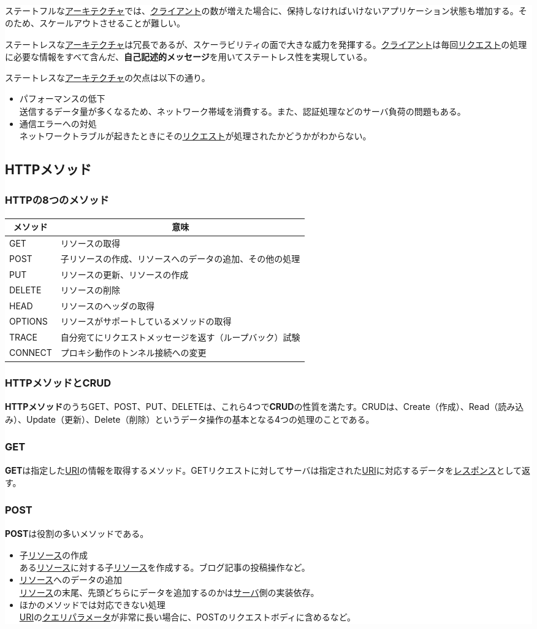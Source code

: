 ステートフルな[アーキテクチャ](/note/web/chapters/03_rest.ja.md#アーキテクチャスタイル)では、[クライアント](#クライアントとサーバ)の数が増えた場合に、保持しなければいけないアプリケーション状態も増加する。そのため、スケールアウトさせることが難しい。

ステートレスな[アーキテクチャ](/note/web/chapters/03_rest.ja.md#アーキテクチャスタイル)は冗長であるが、スケーラビリティの面で大きな威力を発揮する。[クライアント](#クライアントとサーバ)は毎回[リクエスト](#クライアントとサーバ)の処理に必要な情報をすべて含んだ、**自己記述的メッセージ**を用いてステートレス性を実現している。

ステートレスな[アーキテクチャ](/note/web/chapters/03_rest.ja.md#アーキテクチャスタイル)の欠点は以下の通り。

- パフォーマンスの低下<br>送信するデータ量が多くなるため、ネットワーク帯域を消費する。また、認証処理などのサーバ負荷の問題もある。
- 通信エラーへの対処<br>ネットワークトラブルが起きたときにその[リクエスト](#クライアントとサーバ)が処理されたかどうかがわからない。


## HTTPメソッド

### HTTPの8つのメソッド

| メソッド | 意味                                                     |
| -------- | -------------------------------------------------------- |
| GET      | リソースの取得                                           |
| POST     | 子リソースの作成、リソースへのデータの追加、その他の処理 |
| PUT      | リソースの更新、リソースの作成                           |
| DELETE   | リソースの削除                                           |
| HEAD     | リソースのヘッダの取得                                   |
| OPTIONS  | リソースがサポートしているメソッドの取得                 |
| TRACE    | 自分宛てにリクエストメッセージを返す（ループバック）試験 |
| CONNECT  | プロキシ動作のトンネル接続への変更                       |

### HTTPメソッドとCRUD

**HTTPメソッド**のうちGET、POST、PUT、DELETEは、これら4つで**CRUD**の性質を満たす。CRUDは、Create（作成）、Read（読み込み）、Update（更新）、Delete（削除）というデータ操作の基本となる4つの処理のことである。

### GET

**GET**は指定した[URI](/note/web/chapters/04_uri.ja.md#uriの仕様)の情報を取得するメソッド。GETリクエストに対してサーバは指定された[URI](/note/web/chapters/04_uri.ja.md#uriの仕様)に対応するデータを[レスポンス](#クライアントとサーバ)として返す。

### POST

**POST**は役割の多いメソッドである。

- 子[リソース](/note/web/chapters/03_rest.ja.md#リソース)の作成<br>ある[リソース](/note/web/chapters/03_rest.ja.md#リソース)に対する子[リソース](/note/web/chapters/03_rest.ja.md#リソース)を作成する。ブログ記事の投稿操作など。
- [リソース](/note/web/chapters/03_rest.ja.md#リソース)へのデータの追加<br>[リソース](/note/web/chapters/03_rest.ja.md#リソース)の末尾、先頭どちらにデータを追加するのかは[サーバ](#クライアントとサーバ)側の実装依存。
- ほかのメソッドでは対応できない処理<br>[URI](/note/web/chapters/04_uri.ja.md#uriの仕様)の[クエリパラメータ](/note/web/chapters/04_uri.ja.md#uriの構文)が非常に長い場合に、POSTのリクエストボディに含めるなど。
